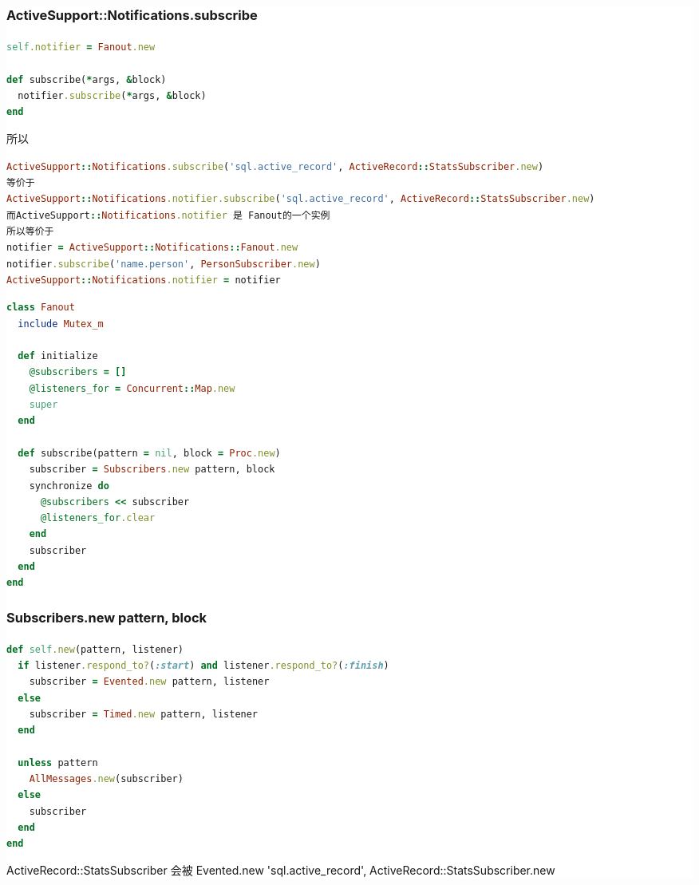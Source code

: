 ### ActiveSupport::Notifications.subscribe

```ruby
self.notifier = Fanout.new

def subscribe(*args, &block)
  notifier.subscribe(*args, &block)
end
```

所以
```ruby
ActiveSupport::Notifications.subscribe('sql.active_record', ActiveRecord::StatsSubscriber.new)
等价于
ActiveSupport::Notifications.notifier.subscribe('sql.active_record', ActiveRecord::StatsSubscriber.new)
而ActiveSupport::Notifications.notifier 是 Fanout的一个实例
所以等价于
notifier = ActiveSupport::Notifications::Fanout.new
notifier.subscribe('name.person', PersonSubscriber.new)
ActiveSupport::Notifications.notifier = notifier
```

```ruby
class Fanout
  include Mutex_m

  def initialize
    @subscribers = []
    @listeners_for = Concurrent::Map.new
    super
  end

  def subscribe(pattern = nil, block = Proc.new)
    subscriber = Subscribers.new pattern, block
    synchronize do
      @subscribers << subscriber
      @listeners_for.clear
    end
    subscriber
  end
end
```

### Subscribers.new pattern, block

```ruby
def self.new(pattern, listener)
  if listener.respond_to?(:start) and listener.respond_to?(:finish)
    subscriber = Evented.new pattern, listener
  else
    subscriber = Timed.new pattern, listener
  end

  unless pattern
    AllMessages.new(subscriber)
  else
    subscriber
  end
end
```
ActiveRecord::StatsSubscriber 会被 Evented.new 'sql.active_record', ActiveRecord::StatsSubscriber.new
